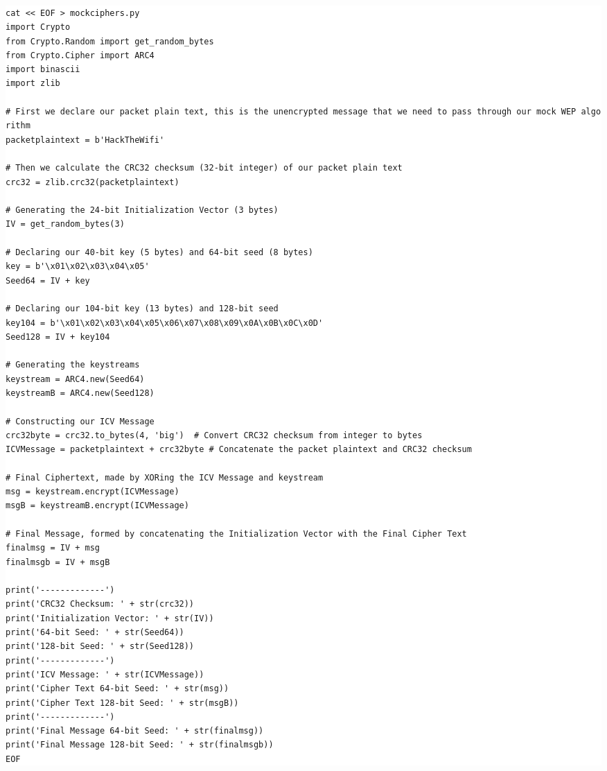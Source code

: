 ```shell
cat << EOF > mockciphers.py
import Crypto
from Crypto.Random import get_random_bytes
from Crypto.Cipher import ARC4
import binascii
import zlib

# First we declare our packet plain text, this is the unencrypted message that we need to pass through our mock WEP algorithm
packetplaintext = b'HackTheWifi'

# Then we calculate the CRC32 checksum (32-bit integer) of our packet plain text
crc32 = zlib.crc32(packetplaintext)

# Generating the 24-bit Initialization Vector (3 bytes)
IV = get_random_bytes(3)

# Declaring our 40-bit key (5 bytes) and 64-bit seed (8 bytes)
key = b'\x01\x02\x03\x04\x05'
Seed64 = IV + key 

# Declaring our 104-bit key (13 bytes) and 128-bit seed
key104 = b'\x01\x02\x03\x04\x05\x06\x07\x08\x09\x0A\x0B\x0C\x0D'
Seed128 = IV + key104 

# Generating the keystreams
keystream = ARC4.new(Seed64)
keystreamB = ARC4.new(Seed128)

# Constructing our ICV Message
crc32byte = crc32.to_bytes(4, 'big')  # Convert CRC32 checksum from integer to bytes
ICVMessage = packetplaintext + crc32byte # Concatenate the packet plaintext and CRC32 checksum

# Final Ciphertext, made by XORing the ICV Message and keystream
msg = keystream.encrypt(ICVMessage)
msgB = keystreamB.encrypt(ICVMessage) 

# Final Message, formed by concatenating the Initialization Vector with the Final Cipher Text
finalmsg = IV + msg
finalmsgb = IV + msgB

print('-------------')
print('CRC32 Checksum: ' + str(crc32))
print('Initialization Vector: ' + str(IV))
print('64-bit Seed: ' + str(Seed64))
print('128-bit Seed: ' + str(Seed128))
print('-------------')
print('ICV Message: ' + str(ICVMessage))
print('Cipher Text 64-bit Seed: ' + str(msg))
print('Cipher Text 128-bit Seed: ' + str(msgB))
print('-------------')
print('Final Message 64-bit Seed: ' + str(finalmsg))
print('Final Message 128-bit Seed: ' + str(finalmsgb))
EOF
```
